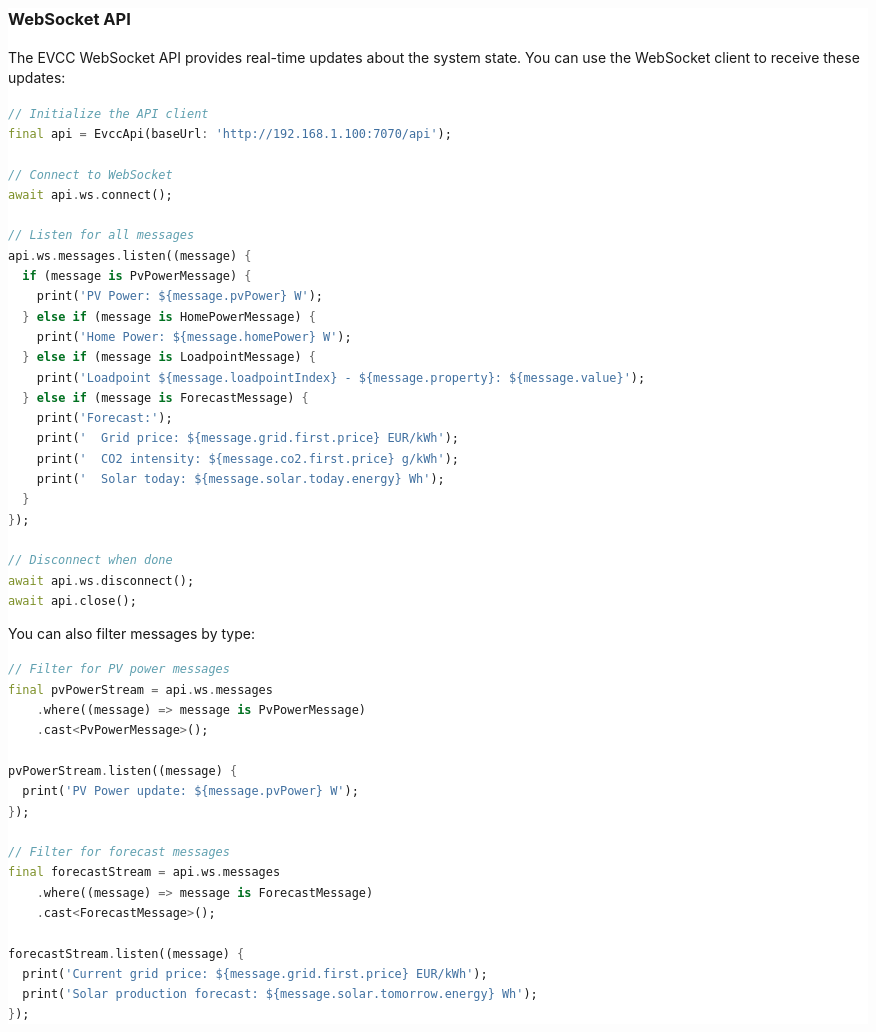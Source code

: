 ### WebSocket API

The EVCC WebSocket API provides real-time updates about the system state. You can use the WebSocket client to receive these updates:

```dart
// Initialize the API client
final api = EvccApi(baseUrl: 'http://192.168.1.100:7070/api');

// Connect to WebSocket
await api.ws.connect();

// Listen for all messages
api.ws.messages.listen((message) {
  if (message is PvPowerMessage) {
    print('PV Power: ${message.pvPower} W');
  } else if (message is HomePowerMessage) {
    print('Home Power: ${message.homePower} W');
  } else if (message is LoadpointMessage) {
    print('Loadpoint ${message.loadpointIndex} - ${message.property}: ${message.value}');
  } else if (message is ForecastMessage) {
    print('Forecast:');
    print('  Grid price: ${message.grid.first.price} EUR/kWh');
    print('  CO2 intensity: ${message.co2.first.price} g/kWh');
    print('  Solar today: ${message.solar.today.energy} Wh');
  }
});

// Disconnect when done
await api.ws.disconnect();
await api.close();
```

You can also filter messages by type:

```dart
// Filter for PV power messages
final pvPowerStream = api.ws.messages
    .where((message) => message is PvPowerMessage)
    .cast<PvPowerMessage>();

pvPowerStream.listen((message) {
  print('PV Power update: ${message.pvPower} W');
});

// Filter for forecast messages
final forecastStream = api.ws.messages
    .where((message) => message is ForecastMessage)
    .cast<ForecastMessage>();

forecastStream.listen((message) {
  print('Current grid price: ${message.grid.first.price} EUR/kWh');
  print('Solar production forecast: ${message.solar.tomorrow.energy} Wh');
});
```
